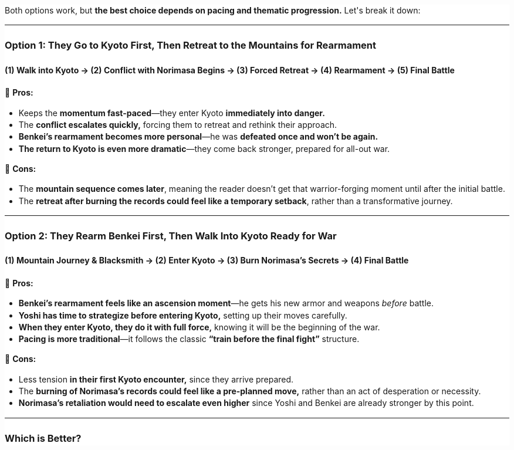 Both options work, but **the best choice depends on pacing and thematic progression.** Let's break it down:

* * *

### **Option 1: They Go to Kyoto First, Then Retreat to the Mountains for Rearmament**

#### **(1) Walk into Kyoto → (2) Conflict with Norimasa Begins → (3) Forced Retreat → (4) Rearmament → (5) Final Battle**

🔹 **Pros:**

*   Keeps the **momentum fast-paced**—they enter Kyoto **immediately into danger.**
*   The **conflict escalates quickly,** forcing them to retreat and rethink their approach.
*   **Benkei’s rearmament becomes more personal**—he was **defeated once and won’t be again.**
*   **The return to Kyoto is even more dramatic**—they come back stronger, prepared for all-out war.

🔹 **Cons:**

*   The **mountain sequence comes later**, meaning the reader doesn’t get that warrior-forging moment until after the initial battle.
*   The **retreat after burning the records could feel like a temporary setback**, rather than a transformative journey.

* * *

### **Option 2: They Rearm Benkei First, Then Walk Into Kyoto Ready for War**

#### **(1) Mountain Journey & Blacksmith → (2) Enter Kyoto → (3) Burn Norimasa’s Secrets → (4) Final Battle**

🔹 **Pros:**

*   **Benkei’s rearmament feels like an ascension moment**—he gets his new armor and weapons _before_ battle.
*   **Yoshi has time to strategize before entering Kyoto,** setting up their moves carefully.
*   **When they enter Kyoto, they do it with full force,** knowing it will be the beginning of the war.
*   **Pacing is more traditional**—it follows the classic **“train before the final fight”** structure.

🔹 **Cons:**

*   Less tension **in their first Kyoto encounter,** since they arrive prepared.
*   The **burning of Norimasa’s records could feel like a pre-planned move,** rather than an act of desperation or necessity.
*   **Norimasa’s retaliation would need to escalate even higher** since Yoshi and Benkei are already stronger by this point.

* * *

### **Which is Better?**
